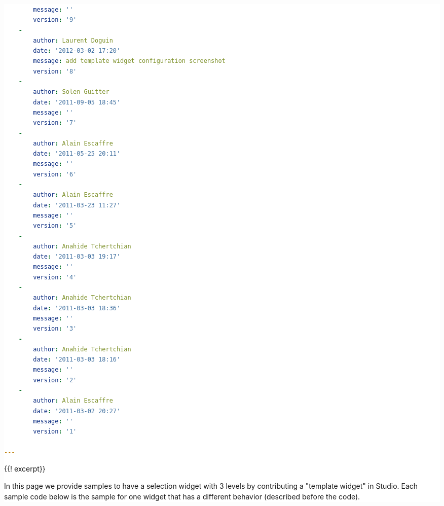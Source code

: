 ```yaml
        message: ''
        version: '9'
    - 
        author: Laurent Doguin
        date: '2012-03-02 17:20'
        message: add template widget configuration screenshot
        version: '8'
    - 
        author: Solen Guitter
        date: '2011-09-05 18:45'
        message: ''
        version: '7'
    - 
        author: Alain Escaffre
        date: '2011-05-25 20:11'
        message: ''
        version: '6'
    - 
        author: Alain Escaffre
        date: '2011-03-23 11:27'
        message: ''
        version: '5'
    - 
        author: Anahide Tchertchian
        date: '2011-03-03 19:17'
        message: ''
        version: '4'
    - 
        author: Anahide Tchertchian
        date: '2011-03-03 18:36'
        message: ''
        version: '3'
    - 
        author: Anahide Tchertchian
        date: '2011-03-03 18:16'
        message: ''
        version: '2'
    - 
        author: Alain Escaffre
        date: '2011-03-02 20:27'
        message: ''
        version: '1'

---
```

{{! excerpt}}

In this page we provide samples to have a selection widget with 3 levels by contributing a "template widget" in Studio. Each sample code below is the sample for one widget that has a different behavior (described before the code).
